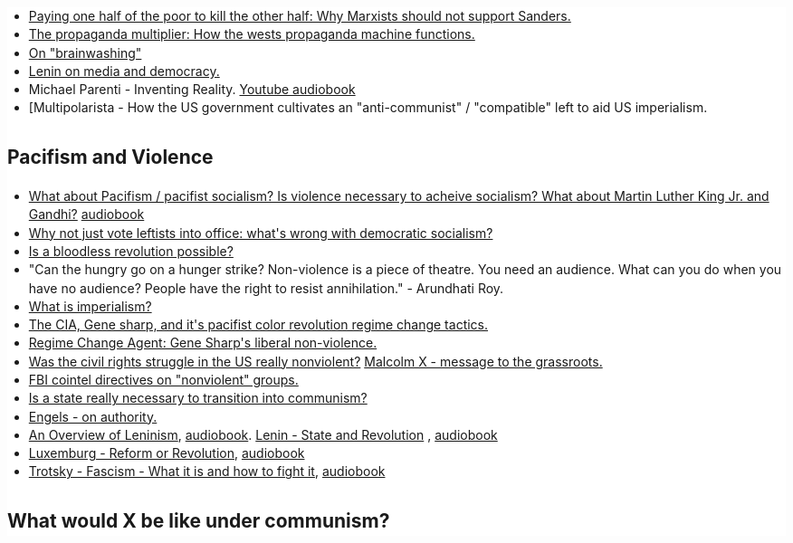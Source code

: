 - [Paying one half of the poor to kill the other half: Why Marxists should not support Sanders.](https://www.reddit.com/r/communism/comments/f7g3dj/paying_one_half_of_the_poor_to_kill_the_other/)
- [The propaganda multiplier: How the wests propaganda machine functions.](https://swprs.org/the-propaganda-multiplier/)
- [On "brainwashing"](https://redsails.org/brainwashing/)
- [Lenin on media and democracy.](https://www.reddit.com/r/GenZhou/comments/pcv7e6/capitalism_and_free_speech/hamedc0/)
- Michael Parenti - Inventing Reality.  [Youtube audiobook](https://youtube.com/playlist?list=PL0-IkmzWbjob0rkb9-tZlCvHAKse_HtF6)
- [Multipolarista - How the US government cultivates an "anti-communist" / "compatible" left to aid US imperialism.

## Pacifism and Violence

- [What about Pacifism / pacifist socialism? Is violence necessary to acheive socialism? What about Martin Luther King Jr. and Gandhi?](https://theredphoenixapl.org/2011/08/11/pacifism-how-to-do-the-enemys-job-for-them/) [audiobook](https://www.youtube.com/watch?v=GxrO7p-6w_k&list=PL0-IkmzWbjoZ5IIhnzFBOImzySh827FyK)
- [Why not just vote leftists into office: what's wrong with democratic socialism?](https://old.reddit.com/r/communism/comments/duk2yy/the_problem_with_democratic_socialism_in_related/)
- [Is a bloodless revolution possible?](https://www.reddit.com/r/communism101/comments/cyanku/is_a_bloody_revolution_really_necessary_for_the/)
- "Can the hungry go on a hunger strike? Non-violence is a piece of theatre. You need an audience. What can you do when you have no audience? People have the right to resist annihilation." - Arundhati Roy.
- [What is imperialism?](https://www.reddit.com/r/capitalism_in_decay/comments/cjp4yu/a_medium_length_eli15_answer_to_the_question_what/)
- [The CIA, Gene sharp, and it's pacifist color revolution regime change tactics. ](https://web.archive.org/web/20130503221026/http://www.dailycensored.com/the-cia-and-nonviolent-resistance-3/)
- [Regime Change Agent: Gene Sharp's liberal non-violence.](https://nonsite.org/change-agent-gene-sharps-neoliberal-nonviolence-part-one/)
- [Was the civil rights struggle in the US really nonviolent?](http://mshistorynow.mdah.state.ms.us/articles/62/the-civil-rights-movement-in-mississippi-on-violence-and-nonviolence) [Malcolm X - message to the grassroots. ](https://www.youtube.com/watch?v=Ku2JzolPt50)
- [FBI cointel directives on "nonviolent" groups.](https://herb.ashp.cuny.edu/items/show/814)
- [Is a state really necessary to transition into communism?](https://www.reddit.com/r/communism101/comments/f0l14l/why_is_a_state_necessary_to_transition_into/)
- [Engels - on authority. ](https://www.marxists.org/archive/marx/works/1872/10/authority.htm)
- [An Overview of Leninism](https://theimmortalscience.wordpress.com/2017/02/27/the-state-and-revolution-an-overview/), [audiobook](https://www.youtube.com/playlist?list=PL0-IkmzWbjoaFTdUpdzXv-zCvYsz4sB01). [Lenin - State and Revolution](https://www.marxists.org/archive/lenin/works/1917/staterev/) , [audiobook](https://www.youtube.com/watch?v=7GrP0EVJkVE&list=PL0-IkmzWbjoatUez9-2vaAvB78afoKNRC)
- [Luxemburg - Reform or Revolution](https://www.marxists.org/archive/luxemburg/1900/reform-revolution/), [audiobook](https://www.youtube.com/watch?v=YhzmaUofLS8&list=PL0-IkmzWbjoYqO_Yec4sWzPeeFXMOkPWs)
- [Trotsky - Fascism - What it is and how to fight it](https://www.marxists.org/archive/trotsky/works/1944/1944-fas.htm), [audiobook](https://www.youtube.com/watch?v=S39lCH8PnZ8&list=PL0-IkmzWbjoa-4fIC4TbpTJgRM77It6LC)

## What would X be like under communism?
